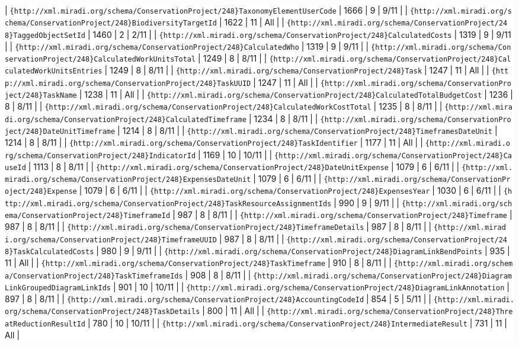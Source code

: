 | `{http://xml.miradi.org/schema/ConservationProject/248}TaxonomyElementUserCode` | 1666 | 9 | 9/11 |
| `{http://xml.miradi.org/schema/ConservationProject/248}BiodiversityTargetId` | 1622 | 11 | All |
| `{http://xml.miradi.org/schema/ConservationProject/248}TaggedObjectSetId` | 1460 | 2 | 2/11 |
| `{http://xml.miradi.org/schema/ConservationProject/248}CalculatedCosts` | 1319 | 9 | 9/11 |
| `{http://xml.miradi.org/schema/ConservationProject/248}CalculatedWho` | 1319 | 9 | 9/11 |
| `{http://xml.miradi.org/schema/ConservationProject/248}CalculatedWorkUnitsTotal` | 1249 | 8 | 8/11 |
| `{http://xml.miradi.org/schema/ConservationProject/248}CalculatedWorkUnitsEntries` | 1249 | 8 | 8/11 |
| `{http://xml.miradi.org/schema/ConservationProject/248}Task` | 1247 | 11 | All |
| `{http://xml.miradi.org/schema/ConservationProject/248}TaskUUID` | 1247 | 11 | All |
| `{http://xml.miradi.org/schema/ConservationProject/248}TaskName` | 1238 | 11 | All |
| `{http://xml.miradi.org/schema/ConservationProject/248}CalculatedTotalBudgetCost` | 1236 | 8 | 8/11 |
| `{http://xml.miradi.org/schema/ConservationProject/248}CalculatedWorkCostTotal` | 1235 | 8 | 8/11 |
| `{http://xml.miradi.org/schema/ConservationProject/248}CalculatedTimeframe` | 1234 | 8 | 8/11 |
| `{http://xml.miradi.org/schema/ConservationProject/248}DateUnitTimeframe` | 1214 | 8 | 8/11 |
| `{http://xml.miradi.org/schema/ConservationProject/248}TimeframesDateUnit` | 1214 | 8 | 8/11 |
| `{http://xml.miradi.org/schema/ConservationProject/248}TaskIdentifier` | 1177 | 11 | All |
| `{http://xml.miradi.org/schema/ConservationProject/248}IndicatorId` | 1169 | 10 | 10/11 |
| `{http://xml.miradi.org/schema/ConservationProject/248}CauseId` | 1113 | 8 | 8/11 |
| `{http://xml.miradi.org/schema/ConservationProject/248}DateUnitExpense` | 1079 | 6 | 6/11 |
| `{http://xml.miradi.org/schema/ConservationProject/248}ExpensesDateUnit` | 1079 | 6 | 6/11 |
| `{http://xml.miradi.org/schema/ConservationProject/248}Expense` | 1079 | 6 | 6/11 |
| `{http://xml.miradi.org/schema/ConservationProject/248}ExpensesYear` | 1030 | 6 | 6/11 |
| `{http://xml.miradi.org/schema/ConservationProject/248}TaskResourceAssignmentIds` | 990 | 9 | 9/11 |
| `{http://xml.miradi.org/schema/ConservationProject/248}TimeframeId` | 987 | 8 | 8/11 |
| `{http://xml.miradi.org/schema/ConservationProject/248}Timeframe` | 987 | 8 | 8/11 |
| `{http://xml.miradi.org/schema/ConservationProject/248}TimeframeDetails` | 987 | 8 | 8/11 |
| `{http://xml.miradi.org/schema/ConservationProject/248}TimeframeUUID` | 987 | 8 | 8/11 |
| `{http://xml.miradi.org/schema/ConservationProject/248}TaskCalculatedCosts` | 980 | 9 | 9/11 |
| `{http://xml.miradi.org/schema/ConservationProject/248}DiagramLinkBendPoints` | 935 | 11 | All |
| `{http://xml.miradi.org/schema/ConservationProject/248}TaskTimeframe` | 910 | 8 | 8/11 |
| `{http://xml.miradi.org/schema/ConservationProject/248}TaskTimeframeIds` | 908 | 8 | 8/11 |
| `{http://xml.miradi.org/schema/ConservationProject/248}DiagramLinkGroupedDiagramLinkIds` | 901 | 10 | 10/11 |
| `{http://xml.miradi.org/schema/ConservationProject/248}DiagramLinkAnnotation` | 897 | 8 | 8/11 |
| `{http://xml.miradi.org/schema/ConservationProject/248}AccountingCodeId` | 854 | 5 | 5/11 |
| `{http://xml.miradi.org/schema/ConservationProject/248}TaskDetails` | 800 | 11 | All |
| `{http://xml.miradi.org/schema/ConservationProject/248}ThreatReductionResultId` | 780 | 10 | 10/11 |
| `{http://xml.miradi.org/schema/ConservationProject/248}IntermediateResult` | 731 | 11 | All |